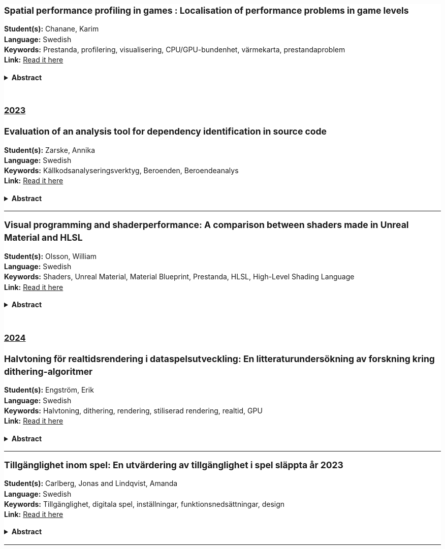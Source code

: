 
<span style="font-size:1.25em"><b> Spatial performance profiling in games : Localisation of performance problems in game levels </b></span> 

**Student(s):** Chanane, Karim \
**Language:** Swedish \
**Keywords:** Prestanda, profilering, visualisering, CPU/GPU-bundenhet, värmekarta, prestandaproblem \
**Link:** [Read it here](https://his.diva-portal.org/smash/record.jsf?pid=diva2%3A1694636)
<details><summary><b>Abstract</b></summary></details>

<br>

### <u>2023</u>
<span style="font-size:1.25em"><b> Evaluation of an analysis tool for dependency identification in source code </b></span> 

**Student(s):** Zarske, Annika \
**Language:** Swedish \
**Keywords:** Källkodsanalyseringsverktyg, Beroenden, Beroendeanalys \
**Link:** [Read it here](https://his.diva-portal.org/smash/record.jsf?pid=diva2%3A1751763)
<details><summary><b>Abstract</b></summary></details>

---

<span style="font-size:1.25em"><b> Visual programming and shaderperformance: A comparison between shaders made in Unreal Material and HLSL </b></span>

**Student(s):** Olsson, William \
**Language:** Swedish \
**Keywords:** Shaders, Unreal Material, Material Blueprint, Prestanda, HLSL, High-Level Shading Language \
**Link:** [Read it here](https://his.diva-portal.org/smash/record.jsf?pid=diva2%3A1752776)
<details><summary><b>Abstract</b></summary></details>

<br>

### <u>2024</u>
<span style="font-size:1.25em"><b> Halvtoning för realtidsrendering i dataspelsutveckling: En litteraturundersökning av forskning kring dithering-algoritmer </b></span> 

**Student(s):** Engström, Erik \
**Language:** Swedish \
**Keywords:** Halvtoning, dithering, rendering, stiliserad rendering, realtid, GPU \
**Link:** [Read it here](https://his.diva-portal.org/smash/record.jsf?pid=diva2%3A1875412)
<details><summary><b>Abstract</b></summary></details>

---

<span style="font-size:1.25em"><b> Tillgänglighet inom spel: En utvärdering av tillgänglighet i spel släppta år 2023  </b></span> 

**Student(s):** Carlberg, Jonas and Lindqvist, Amanda \
**Language:** Swedish \
**Keywords:** Tillgänglighet, digitala spel, inställningar, funktionsnedsättningar, design \
**Link:** [Read it here](https://his.diva-portal.org/smash/record.jsf?pid=diva2%3A1875405)
<details><summary><b>Abstract</b></summary></details>

---